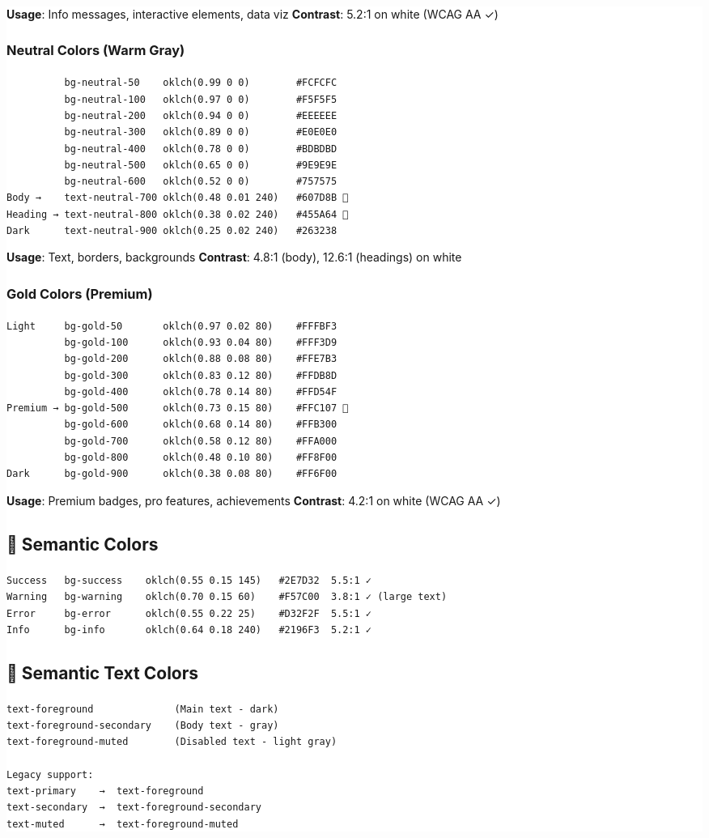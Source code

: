 **Usage**: Info messages, interactive elements, data viz
**Contrast**: 5.2:1 on white (WCAG AA ✓)

### Neutral Colors (Warm Gray)

```
          bg-neutral-50    oklch(0.99 0 0)        #FCFCFC
          bg-neutral-100   oklch(0.97 0 0)        #F5F5F5
          bg-neutral-200   oklch(0.94 0 0)        #EEEEEE
          bg-neutral-300   oklch(0.89 0 0)        #E0E0E0
          bg-neutral-400   oklch(0.78 0 0)        #BDBDBD
          bg-neutral-500   oklch(0.65 0 0)        #9E9E9E
          bg-neutral-600   oklch(0.52 0 0)        #757575
Body →    text-neutral-700 oklch(0.48 0.01 240)   #607D8B 📝
Heading → text-neutral-800 oklch(0.38 0.02 240)   #455A64 📖
Dark      text-neutral-900 oklch(0.25 0.02 240)   #263238
```

**Usage**: Text, borders, backgrounds
**Contrast**: 4.8:1 (body), 12.6:1 (headings) on white

### Gold Colors (Premium)

```
Light     bg-gold-50       oklch(0.97 0.02 80)    #FFFBF3
          bg-gold-100      oklch(0.93 0.04 80)    #FFF3D9
          bg-gold-200      oklch(0.88 0.08 80)    #FFE7B3
          bg-gold-300      oklch(0.83 0.12 80)    #FFDB8D
          bg-gold-400      oklch(0.78 0.14 80)    #FFD54F
Premium → bg-gold-500      oklch(0.73 0.15 80)    #FFC107 👑
          bg-gold-600      oklch(0.68 0.14 80)    #FFB300
          bg-gold-700      oklch(0.58 0.12 80)    #FFA000
          bg-gold-800      oklch(0.48 0.10 80)    #FF8F00
Dark      bg-gold-900      oklch(0.38 0.08 80)    #FF6F00
```

**Usage**: Premium badges, pro features, achievements
**Contrast**: 4.2:1 on white (WCAG AA ✓)

## 🎯 Semantic Colors

```
Success   bg-success    oklch(0.55 0.15 145)   #2E7D32  5.5:1 ✓
Warning   bg-warning    oklch(0.70 0.15 60)    #F57C00  3.8:1 ✓ (large text)
Error     bg-error      oklch(0.55 0.22 25)    #D32F2F  5.5:1 ✓
Info      bg-info       oklch(0.64 0.18 240)   #2196F3  5.2:1 ✓
```

## 🌈 Semantic Text Colors

```
text-foreground              (Main text - dark)
text-foreground-secondary    (Body text - gray)
text-foreground-muted        (Disabled text - light gray)

Legacy support:
text-primary    →  text-foreground
text-secondary  →  text-foreground-secondary
text-muted      →  text-foreground-muted
```

